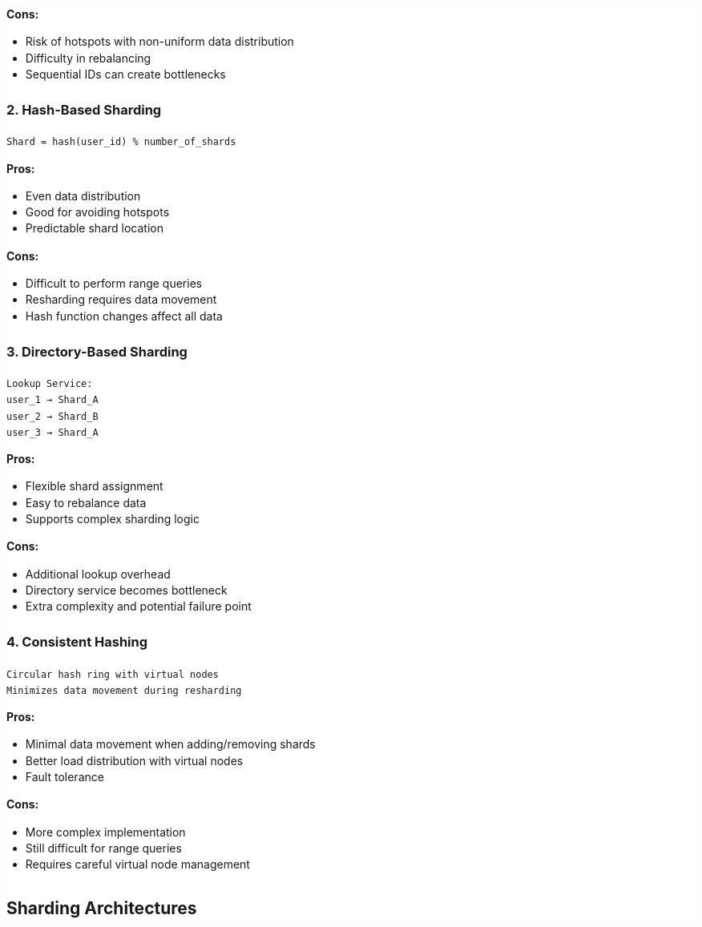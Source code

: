 **Cons:**
- Risk of hotspots with non-uniform data distribution
- Difficulty in rebalancing
- Sequential IDs can create bottlenecks

### 2. Hash-Based Sharding
```
Shard = hash(user_id) % number_of_shards
```
**Pros:**
- Even data distribution
- Good for avoiding hotspots
- Predictable shard location

**Cons:**
- Difficult to perform range queries
- Resharding requires data movement
- Hash function changes affect all data

### 3. Directory-Based Sharding
```
Lookup Service:
user_1 → Shard_A
user_2 → Shard_B
user_3 → Shard_A
```
**Pros:**
- Flexible shard assignment
- Easy to rebalance data
- Supports complex sharding logic

**Cons:**
- Additional lookup overhead
- Directory service becomes bottleneck
- Extra complexity and potential failure point

### 4. Consistent Hashing
```
Circular hash ring with virtual nodes
Minimizes data movement during resharding
```
**Pros:**
- Minimal data movement when adding/removing shards
- Better load distribution with virtual nodes
- Fault tolerance

**Cons:**
- More complex implementation
- Still difficult for range queries
- Requires careful virtual node management

## Sharding Architectures
